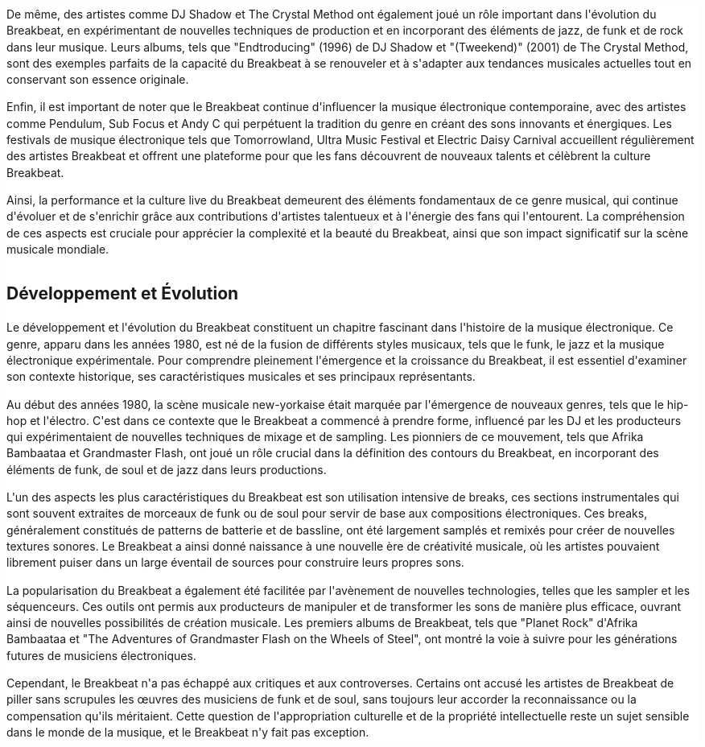 De même, des artistes comme DJ Shadow et The Crystal Method ont également joué un rôle important dans l'évolution du Breakbeat, en expérimentant de nouvelles techniques de production et en incorporant des éléments de jazz, de funk et de rock dans leur musique. Leurs albums, tels que "Endtroducing" (1996) de DJ Shadow et "(Tweekend)" (2001) de The Crystal Method, sont des exemples parfaits de la capacité du Breakbeat à se renouveler et à s'adapter aux tendances musicales actuelles tout en conservant son essence originale.

Enfin, il est important de noter que le Breakbeat continue d'influencer la musique électronique contemporaine, avec des artistes comme Pendulum, Sub Focus et Andy C qui perpétuent la tradition du genre en créant des sons innovants et énergiques. Les festivals de musique électronique tels que Tomorrowland, Ultra Music Festival et Electric Daisy Carnival accueillent régulièrement des artistes Breakbeat et offrent une plateforme pour que les fans découvrent de nouveaux talents et célèbrent la culture Breakbeat.

Ainsi, la performance et la culture live du Breakbeat demeurent des éléments fondamentaux de ce genre musical, qui continue d'évoluer et de s'enrichir grâce aux contributions d'artistes talentueux et à l'énergie des fans qui l'entourent. La compréhension de ces aspects est cruciale pour apprécier la complexité et la beauté du Breakbeat, ainsi que son impact significatif sur la scène musicale mondiale.

## Développement et Évolution

Le développement et l'évolution du Breakbeat constituent un chapitre fascinant dans l'histoire de la musique électronique. Ce genre, apparu dans les années 1980, est né de la fusion de différents styles musicaux, tels que le funk, le jazz et la musique électronique expérimentale. Pour comprendre pleinement l'émergence et la croissance du Breakbeat, il est essentiel d'examiner son contexte historique, ses caractéristiques musicales et ses principaux représentants.

Au début des années 1980, la scène musicale new-yorkaise était marquée par l'émergence de nouveaux genres, tels que le hip-hop et l'électro. C'est dans ce contexte que le Breakbeat a commencé à prendre forme, influencé par les DJ et les producteurs qui expérimentaient de nouvelles techniques de mixage et de sampling. Les pionniers de ce mouvement, tels que Afrika Bambaataa et Grandmaster Flash, ont joué un rôle crucial dans la définition des contours du Breakbeat, en incorporant des éléments de funk, de soul et de jazz dans leurs productions.

L'un des aspects les plus caractéristiques du Breakbeat est son utilisation intensive de breaks, ces sections instrumentales qui sont souvent extraites de morceaux de funk ou de soul pour servir de base aux compositions électroniques. Ces breaks, généralement constitués de patterns de batterie et de bassline, ont été largement samplés et remixés pour créer de nouvelles textures sonores. Le Breakbeat a ainsi donné naissance à une nouvelle ère de créativité musicale, où les artistes pouvaient librement puiser dans un large éventail de sources pour construire leurs propres sons.

La popularisation du Breakbeat a également été facilitée par l'avènement de nouvelles technologies, telles que les sampler et les séquenceurs. Ces outils ont permis aux producteurs de manipuler et de transformer les sons de manière plus efficace, ouvrant ainsi de nouvelles possibilités de création musicale. Les premiers albums de Breakbeat, tels que "Planet Rock" d'Afrika Bambaataa et "The Adventures of Grandmaster Flash on the Wheels of Steel", ont montré la voie à suivre pour les générations futures de musiciens électroniques.

Cependant, le Breakbeat n'a pas échappé aux critiques et aux controverses. Certains ont accusé les artistes de Breakbeat de piller sans scrupules les œuvres des musiciens de funk et de soul, sans toujours leur accorder la reconnaissance ou la compensation qu'ils méritaient. Cette question de l'appropriation culturelle et de la propriété intellectuelle reste un sujet sensible dans le monde de la musique, et le Breakbeat n'y fait pas exception.
